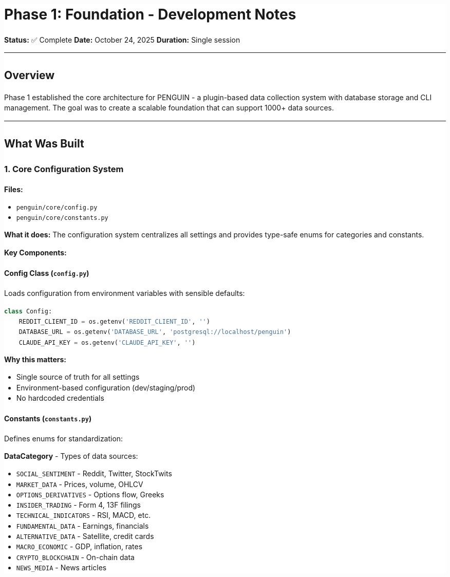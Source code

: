 # Phase 1: Foundation - Development Notes

**Status:** ✅ Complete
**Date:** October 24, 2025
**Duration:** Single session

---

## Overview

Phase 1 established the core architecture for PENGUIN - a plugin-based data collection system with database storage and CLI management. The goal was to create a scalable foundation that can support 1000+ data sources.

---

## What Was Built

### 1. Core Configuration System

**Files:**
- `penguin/core/config.py`
- `penguin/core/constants.py`

**What it does:**
The configuration system centralizes all settings and provides type-safe enums for categories and constants.

**Key Components:**

#### Config Class (`config.py`)
Loads configuration from environment variables with sensible defaults:

```python
class Config:
    REDDIT_CLIENT_ID = os.getenv('REDDIT_CLIENT_ID', '')
    DATABASE_URL = os.getenv('DATABASE_URL', 'postgresql://localhost/penguin')
    CLAUDE_API_KEY = os.getenv('CLAUDE_API_KEY', '')
```

**Why this matters:**
- Single source of truth for all settings
- Environment-based configuration (dev/staging/prod)
- No hardcoded credentials

#### Constants (`constants.py`)
Defines enums for standardization:

**DataCategory** - Types of data sources:
- `SOCIAL_SENTIMENT` - Reddit, Twitter, StockTwits
- `MARKET_DATA` - Prices, volume, OHLCV
- `OPTIONS_DERIVATIVES` - Options flow, Greeks
- `INSIDER_TRADING` - Form 4, 13F filings
- `TECHNICAL_INDICATORS` - RSI, MACD, etc.
- `FUNDAMENTAL_DATA` - Earnings, financials
- `ALTERNATIVE_DATA` - Satellite, credit cards
- `MACRO_ECONOMIC` - GDP, inflation, rates
- `CRYPTO_BLOCKCHAIN` - On-chain data
- `NEWS_MEDIA` - News articles
